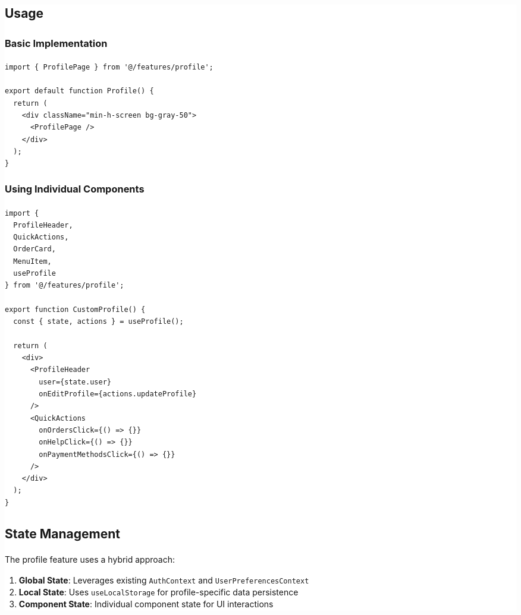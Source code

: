 ## Usage

### Basic Implementation

```tsx
import { ProfilePage } from '@/features/profile';

export default function Profile() {
  return (
    <div className="min-h-screen bg-gray-50">
      <ProfilePage />
    </div>
  );
}
```

### Using Individual Components

```tsx
import {
  ProfileHeader,
  QuickActions,
  OrderCard,
  MenuItem,
  useProfile
} from '@/features/profile';

export function CustomProfile() {
  const { state, actions } = useProfile();

  return (
    <div>
      <ProfileHeader
        user={state.user}
        onEditProfile={actions.updateProfile}
      />
      <QuickActions
        onOrdersClick={() => {}}
        onHelpClick={() => {}}
        onPaymentMethodsClick={() => {}}
      />
    </div>
  );
}
```

## State Management

The profile feature uses a hybrid approach:

1. **Global State**: Leverages existing `AuthContext` and `UserPreferencesContext`
2. **Local State**: Uses `useLocalStorage` for profile-specific data persistence
3. **Component State**: Individual component state for UI interactions
